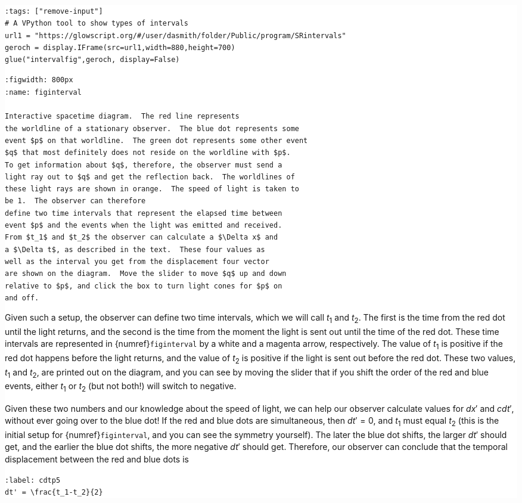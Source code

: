 

```{code-cell}
:tags: ["remove-input"]
# A VPython tool to show types of intervals
url1 = "https://glowscript.org/#/user/dasmith/folder/Public/program/SRintervals"
geroch = display.IFrame(src=url1,width=880,height=700)
glue("intervalfig",geroch, display=False)

```

```{glue:figure} intervalfig
:figwidth: 800px
:name: figinterval

Interactive spacetime diagram.  The red line represents
the worldline of a stationary observer.  The blue dot represents some
event $p$ on that worldline.  The green dot represents some other event
$q$ that most definitely does not reside on the worldline with $p$.
To get information about $q$, therefore, the observer must send a
light ray out to $q$ and get the reflection back.  The worldlines of
these light rays are shown in orange.  The speed of light is taken to
be 1.  The observer can therefore
define two time intervals that represent the elapsed time between
event $p$ and the events when the light was emitted and received.
From $t_1$ and $t_2$ the observer can calculate a $\Delta x$ and
a $\Delta t$, as described in the text.  These four values as
well as the interval you get from the displacement four vector
are shown on the diagram.  Move the slider to move $q$ up and down
relative to $p$, and click the box to turn light cones for $p$ on
and off.  
```

Given such a setup, the observer can define two time intervals, which
we will call $t_1$ and $t_2$.  The first is the time from the red dot
until the light returns, and the second is the time from the moment
the light is sent out until the time of the red dot.  These time
intervals are represented in {numref}`figinterval` by a white and a
magenta arrow, respectively.  The value of $t_1$ is positive if the
red dot happens before the light returns, and the value of $t_2$ is
positive if the light is sent out before the red dot.  These two
values, $t_1$ and $t_2$, are printed out on the diagram, and you can
see by moving the slider that if you shift the order of the red and
blue events, either $t_1$ or $t_2$ (but not both!) will switch to
negative.

Given these two numbers and our knowledge about the speed of light, we
can help our observer calculate values for $dx'$ and $cdt'$, without
ever going over to the blue dot!  If the red and blue dots are
simultaneous, then $dt'=0$, and $t_1$ must equal $t_2$ (this is the
initial setup for {numref}`figinterval`, and you can see the symmetry
yourself).  The later the blue dot shifts, the larger $dt'$ should
get, and the earlier the blue dot shifts, the more negative $dt'$
should get.  Therefore, our observer can conclude that the temporal
displacement between the red and blue dots is
```{math}
:label: cdtp5
dt' = \frac{t_1-t_2}{2}
```
